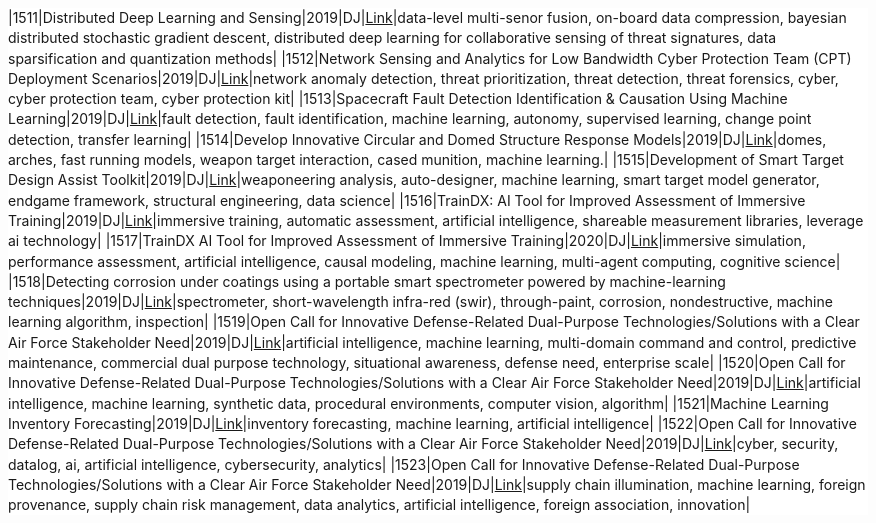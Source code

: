 |<span id='1511'>1511</span>|Distributed Deep Learning and Sensing|2019|DJ|[Link](https://github.com/chrischow/dod_sbir_awards/blob/master/DJ/Reports/%5B1511%5D%20Distributed%20Deep%20Learning%20and%20Sensing.md)|data-level multi-senor fusion, on-board data compression, bayesian distributed stochastic gradient descent, distributed deep learning for collaborative sensing of threat signatures, data sparsification and quantization methods|
|<span id='1512'>1512</span>|Network Sensing and Analytics for Low Bandwidth Cyber Protection Team (CPT) Deployment Scenarios|2019|DJ|[Link](https://github.com/chrischow/dod_sbir_awards/blob/master/DJ/Reports/%5B1512%5D%20Network%20Sensing%20and%20Analytics%20for%20Low%20Bandwidth%20Cyber%20Protection%20Team%20%28CPT%29%20Deployment%20Scenarios.md)|network anomaly detection, threat prioritization, threat detection, threat forensics, cyber, cyber protection team, cyber protection kit|
|<span id='1513'>1513</span>|Spacecraft Fault Detection Identification &amp; Causation Using Machine Learning|2019|DJ|[Link](https://github.com/chrischow/dod_sbir_awards/blob/master/DJ/Reports/%5B1513%5D%20Spacecraft%20Fault%20Detection%20Identification%20%26amp%3B%20Causation%20Using%20Machine%20Learning.md)|fault detection, fault identification, machine learning, autonomy, supervised learning, change point detection, transfer learning|
|<span id='1514'>1514</span>|Develop Innovative Circular and Domed Structure Response Models|2019|DJ|[Link](https://github.com/chrischow/dod_sbir_awards/blob/master/DJ/Reports/%5B1514%5D%20Develop%20Innovative%20Circular%20and%20Domed%20Structure%20Response%20Models.md)|domes, arches, fast running models, weapon target interaction, cased munition, machine learning.|
|<span id='1515'>1515</span>|Development of Smart Target Design Assist Toolkit|2019|DJ|[Link](https://github.com/chrischow/dod_sbir_awards/blob/master/DJ/Reports/%5B1515%5D%20Development%20of%20Smart%20Target%20Design%20Assist%20Toolkit.md)|weaponeering analysis, auto-designer, machine learning, smart target model generator, endgame framework, structural engineering, data science|
|<span id='1516'>1516</span>|TrainDX: AI Tool for Improved Assessment of Immersive Training|2019|DJ|[Link](https://github.com/chrischow/dod_sbir_awards/blob/master/DJ/Reports/%5B1516%5D%20TrainDX%20-%20AI%20Tool%20for%20Improved%20Assessment%20of%20Immersive%20Training.md)|immersive training, automatic assessment, artificial intelligence, shareable measurement libraries, leverage ai technology|
|<span id='1517'>1517</span>|TrainDX AI Tool for Improved Assessment of Immersive Training|2020|DJ|[Link](https://github.com/chrischow/dod_sbir_awards/blob/master/DJ/Reports/%5B1517%5D%20TrainDX%20AI%20Tool%20for%20Improved%20Assessment%20of%20Immersive%20Training.md)|immersive simulation, performance assessment, artificial intelligence, causal modeling, machine learning, multi-agent computing, cognitive science|
|<span id='1518'>1518</span>|Detecting corrosion under coatings using a portable smart spectrometer powered by machine-learning techniques|2019|DJ|[Link](https://github.com/chrischow/dod_sbir_awards/blob/master/DJ/Reports/%5B1518%5D%20Detecting%20corrosion%20under%20coatings%20using%20a%20portable%20smart%20spectrometer%20powered%20by%20machine-learning%20techniques.md)|spectrometer, short-wavelength infra-red (swir), through-paint, corrosion, nondestructive, machine learning algorithm, inspection|
|<span id='1519'>1519</span>|Open Call for Innovative Defense-Related Dual-Purpose Technologies/Solutions with a Clear Air Force Stakeholder Need|2019|DJ|[Link](https://github.com/chrischow/dod_sbir_awards/blob/master/DJ/Reports/%5B1519%5D%20Open%20Call%20for%20Innovative%20Defense-Related%20Dual-Purpose%20Technologies%20or%20Solutions%20with%20a%20Clear%20Air%20Force%20Stakeholder%20Need.md)|artificial intelligence, machine learning, multi-domain command and control, predictive maintenance, commercial dual purpose technology, situational awareness, defense need, enterprise scale|
|<span id='1520'>1520</span>|Open Call for Innovative Defense-Related Dual-Purpose Technologies/Solutions with a Clear Air Force Stakeholder Need|2019|DJ|[Link](https://github.com/chrischow/dod_sbir_awards/blob/master/DJ/Reports/%5B1520%5D%20Open%20Call%20for%20Innovative%20Defense-Related%20Dual-Purpose%20Technologies%20or%20Solutions%20with%20a%20Clear%20Air%20Force%20Stakeholder%20Need.md)|artificial intelligence, machine learning, synthetic data, procedural environments, computer vision, algorithm|
|<span id='1521'>1521</span>|Machine Learning Inventory Forecasting|2019|DJ|[Link](https://github.com/chrischow/dod_sbir_awards/blob/master/DJ/Reports/%5B1521%5D%20Machine%20Learning%20Inventory%20Forecasting.md)|inventory forecasting, machine learning, artificial intelligence|
|<span id='1522'>1522</span>|Open Call for Innovative Defense-Related Dual-Purpose Technologies/Solutions with a Clear Air Force Stakeholder Need|2019|DJ|[Link](https://github.com/chrischow/dod_sbir_awards/blob/master/DJ/Reports/%5B1522%5D%20Open%20Call%20for%20Innovative%20Defense-Related%20Dual-Purpose%20Technologies%20or%20Solutions%20with%20a%20Clear%20Air%20Force%20Stakeholder%20Need.md)|cyber, security, datalog, ai, artificial intelligence, cybersecurity, analytics|
|<span id='1523'>1523</span>|Open Call for Innovative Defense-Related Dual-Purpose Technologies/Solutions with a Clear Air Force Stakeholder Need|2019|DJ|[Link](https://github.com/chrischow/dod_sbir_awards/blob/master/DJ/Reports/%5B1523%5D%20Open%20Call%20for%20Innovative%20Defense-Related%20Dual-Purpose%20Technologies%20or%20Solutions%20with%20a%20Clear%20Air%20Force%20Stakeholder%20Need.md)|supply chain illumination, machine learning, foreign provenance, supply chain risk management, data analytics, artificial intelligence, foreign association, innovation|